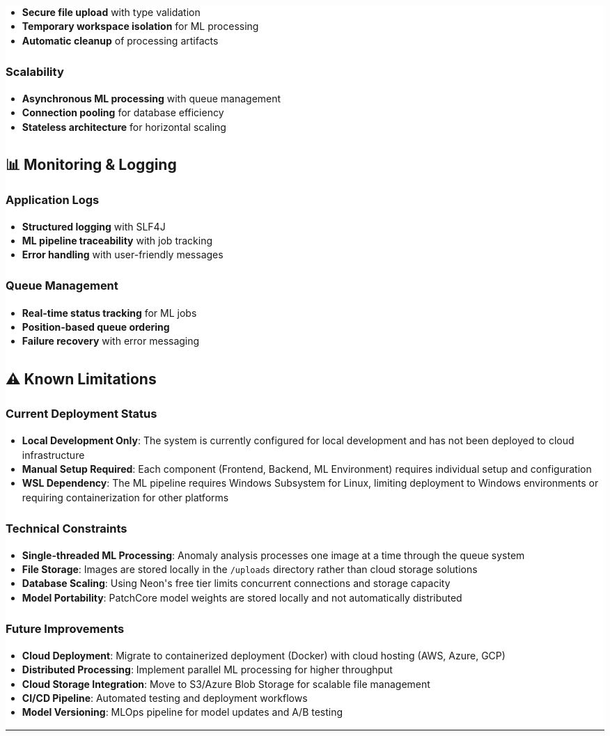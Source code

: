 - **Secure file upload** with type validation
- **Temporary workspace isolation** for ML processing
- **Automatic cleanup** of processing artifacts

### Scalability

- **Asynchronous ML processing** with queue management
- **Connection pooling** for database efficiency
- **Stateless architecture** for horizontal scaling

## 📊 Monitoring & Logging

### Application Logs

- **Structured logging** with SLF4J
- **ML pipeline traceability** with job tracking
- **Error handling** with user-friendly messages

### Queue Management

- **Real-time status tracking** for ML jobs
- **Position-based queue ordering**
- **Failure recovery** with error messaging

## ⚠️ Known Limitations

### Current Deployment Status

- **Local Development Only**: The system is currently configured for local development and has not been deployed to cloud infrastructure
- **Manual Setup Required**: Each component (Frontend, Backend, ML Environment) requires individual setup and configuration
- **WSL Dependency**: The ML pipeline requires Windows Subsystem for Linux, limiting deployment to Windows environments or requiring containerization for other platforms

### Technical Constraints

- **Single-threaded ML Processing**: Anomaly analysis processes one image at a time through the queue system
- **File Storage**: Images are stored locally in the `/uploads` directory rather than cloud storage solutions
- **Database Scaling**: Using Neon's free tier limits concurrent connections and storage capacity
- **Model Portability**: PatchCore model weights are stored locally and not automatically distributed

### Future Improvements

- **Cloud Deployment**: Migrate to containerized deployment (Docker) with cloud hosting (AWS, Azure, GCP)
- **Distributed Processing**: Implement parallel ML processing for higher throughput
- **Cloud Storage Integration**: Move to S3/Azure Blob Storage for scalable file management
- **CI/CD Pipeline**: Automated testing and deployment workflows
- **Model Versioning**: MLOps pipeline for model updates and A/B testing

---